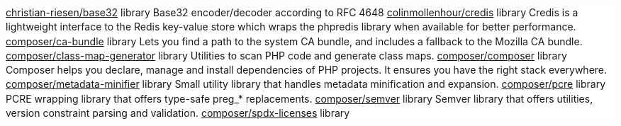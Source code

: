   <tr>
    <td>
      <a href="https://github.com/ChristianRiesen/base32.git">christian-riesen/base32</a>
    </td>
    <td>library</td>
    <td>Base32 encoder/decoder according to RFC 4648</td>
  </tr>
  <tr>
    <td>
      <a href="https://github.com/colinmollenhour/credis.git">colinmollenhour/credis</a>
    </td>
    <td>library</td>
    <td>Credis is a lightweight interface to the Redis key-value store which wraps the phpredis library when available for better performance.</td>
  </tr>
  <tr>
    <td>
      <a href="https://github.com/composer/ca-bundle.git">composer/ca-bundle</a>
    </td>
    <td>library</td>
    <td>Lets you find a path to the system CA bundle, and includes a fallback to the Mozilla CA bundle.</td>
  </tr>
  <tr>
    <td>
      <a href="https://github.com/composer/class-map-generator.git">composer/class-map-generator</a>
    </td>
    <td>library</td>
    <td>Utilities to scan PHP code and generate class maps.</td>
  </tr>
  <tr>
    <td>
      <a href="https://github.com/composer/composer.git">composer/composer</a>
    </td>
    <td>library</td>
    <td>Composer helps you declare, manage and install dependencies of PHP projects. It ensures you have the right stack everywhere.</td>
  </tr>
  <tr>
    <td>
      <a href="https://github.com/composer/metadata-minifier.git">composer/metadata-minifier</a>
    </td>
    <td>library</td>
    <td>Small utility library that handles metadata minification and expansion.</td>
  </tr>
  <tr>
    <td>
      <a href="https://github.com/composer/pcre.git">composer/pcre</a>
    </td>
    <td>library</td>
    <td>PCRE wrapping library that offers type-safe preg_* replacements.</td>
  </tr>
  <tr>
    <td>
      <a href="https://github.com/composer/semver.git">composer/semver</a>
    </td>
    <td>library</td>
    <td>Semver library that offers utilities, version constraint parsing and validation.</td>
  </tr>
  <tr>
    <td>
      <a href="https://github.com/composer/spdx-licenses.git">composer/spdx-licenses</a>
    </td>
    <td>library</td>